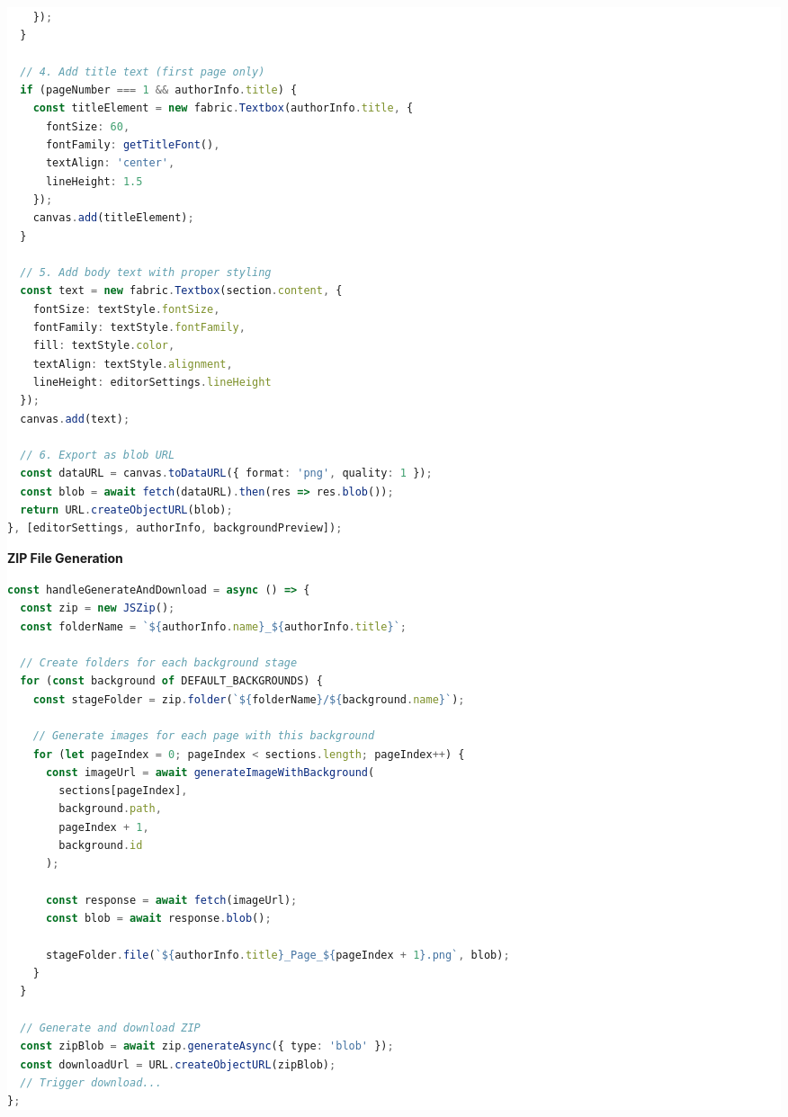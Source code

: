 ```typescript
    });
  }
  
  // 4. Add title text (first page only)
  if (pageNumber === 1 && authorInfo.title) {
    const titleElement = new fabric.Textbox(authorInfo.title, {
      fontSize: 60,
      fontFamily: getTitleFont(),
      textAlign: 'center',
      lineHeight: 1.5
    });
    canvas.add(titleElement);
  }
  
  // 5. Add body text with proper styling
  const text = new fabric.Textbox(section.content, {
    fontSize: textStyle.fontSize,
    fontFamily: textStyle.fontFamily,
    fill: textStyle.color,
    textAlign: textStyle.alignment,
    lineHeight: editorSettings.lineHeight
  });
  canvas.add(text);
  
  // 6. Export as blob URL
  const dataURL = canvas.toDataURL({ format: 'png', quality: 1 });
  const blob = await fetch(dataURL).then(res => res.blob());
  return URL.createObjectURL(blob);
}, [editorSettings, authorInfo, backgroundPreview]);
```

**ZIP File Generation**
```typescript
const handleGenerateAndDownload = async () => {
  const zip = new JSZip();
  const folderName = `${authorInfo.name}_${authorInfo.title}`;
  
  // Create folders for each background stage
  for (const background of DEFAULT_BACKGROUNDS) {
    const stageFolder = zip.folder(`${folderName}/${background.name}`);
    
    // Generate images for each page with this background
    for (let pageIndex = 0; pageIndex < sections.length; pageIndex++) {
      const imageUrl = await generateImageWithBackground(
        sections[pageIndex], 
        background.path, 
        pageIndex + 1, 
        background.id
      );
      
      const response = await fetch(imageUrl);
      const blob = await response.blob();
      
      stageFolder.file(`${authorInfo.title}_Page_${pageIndex + 1}.png`, blob);
    }
  }
  
  // Generate and download ZIP
  const zipBlob = await zip.generateAsync({ type: 'blob' });
  const downloadUrl = URL.createObjectURL(zipBlob);
  // Trigger download...
};
```
